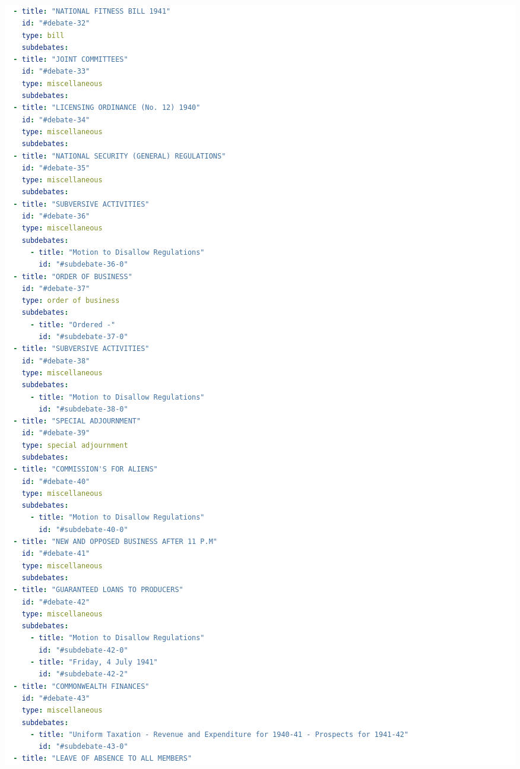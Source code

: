 ```yaml
  - title: "NATIONAL FITNESS BILL 1941"
    id: "#debate-32"
    type: bill
    subdebates:
  - title: "JOINT COMMITTEES"
    id: "#debate-33"
    type: miscellaneous
    subdebates:
  - title: "LICENSING ORDINANCE (No. 12) 1940"
    id: "#debate-34"
    type: miscellaneous
    subdebates:
  - title: "NATIONAL SECURITY (GENERAL) REGULATIONS"
    id: "#debate-35"
    type: miscellaneous
    subdebates:
  - title: "SUBVERSIVE ACTIVITIES"
    id: "#debate-36"
    type: miscellaneous
    subdebates:
      - title: "Motion to Disallow Regulations"
        id: "#subdebate-36-0"
  - title: "ORDER OF BUSINESS"
    id: "#debate-37"
    type: order of business
    subdebates:
      - title: "Ordered -"
        id: "#subdebate-37-0"
  - title: "SUBVERSIVE ACTIVITIES"
    id: "#debate-38"
    type: miscellaneous
    subdebates:
      - title: "Motion to Disallow Regulations"
        id: "#subdebate-38-0"
  - title: "SPECIAL ADJOURNMENT"
    id: "#debate-39"
    type: special adjournment
    subdebates:
  - title: "COMMISSION'S FOR ALIENS"
    id: "#debate-40"
    type: miscellaneous
    subdebates:
      - title: "Motion to Disallow Regulations"
        id: "#subdebate-40-0"
  - title: "NEW AND OPPOSED BUSINESS AFTER 11 P.M"
    id: "#debate-41"
    type: miscellaneous
    subdebates:
  - title: "GUARANTEED LOANS TO PRODUCERS"
    id: "#debate-42"
    type: miscellaneous
    subdebates:
      - title: "Motion to Disallow Regulations"
        id: "#subdebate-42-0"
      - title: "Friday, 4 July 1941"
        id: "#subdebate-42-2"
  - title: "COMMONWEALTH FINANCES"
    id: "#debate-43"
    type: miscellaneous
    subdebates:
      - title: "Uniform Taxation - Revenue and Expenditure for 1940-41 - Prospects for 1941-42"
        id: "#subdebate-43-0"
  - title: "LEAVE OF ABSENCE TO ALL MEMBERS"
```